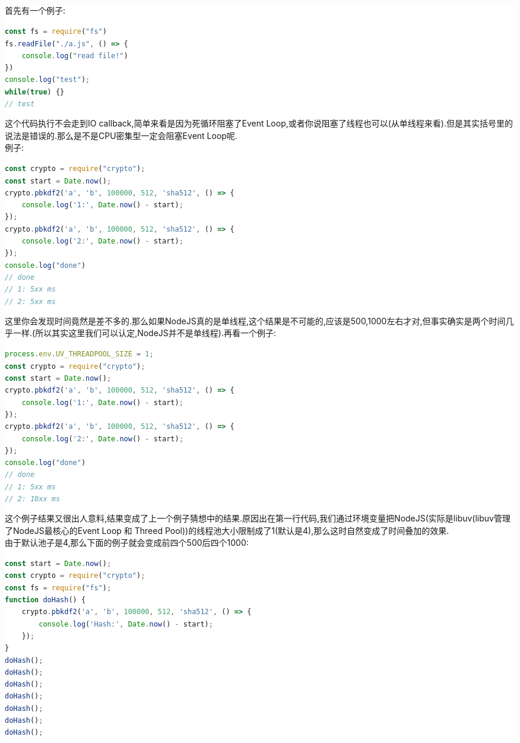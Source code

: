 首先有一个例子:
```javascript
const fs = require("fs")
fs.readFile("./a.js", () => {
    console.log("read file!")
})
console.log("test");
while(true) {}
// test
```

这个代码执行不会走到IO callback,简单来看是因为死循环阻塞了Event Loop,或者你说阻塞了线程也可以(从单线程来看).但是其实括号里的说法是错误的.那么是不是CPU密集型一定会阻塞Event Loop呢.  
例子:
```javascript
const crypto = require("crypto");
const start = Date.now();
crypto.pbkdf2('a', 'b', 100000, 512, 'sha512', () => {
    console.log('1:', Date.now() - start);
});
crypto.pbkdf2('a', 'b', 100000, 512, 'sha512', () => {
    console.log('2:', Date.now() - start);
});
console.log("done")
// done
// 1: 5xx ms
// 2: 5xx ms
```

这里你会发现时间竟然是差不多的.那么如果NodeJS真的是单线程,这个结果是不可能的,应该是500,1000左右才对,但事实确实是两个时间几乎一样.(所以其实这里我们可以认定,NodeJS并不是单线程).再看一个例子:
```javascript
process.env.UV_THREADPOOL_SIZE = 1;
const crypto = require("crypto");
const start = Date.now();
crypto.pbkdf2('a', 'b', 100000, 512, 'sha512', () => {
    console.log('1:', Date.now() - start);
});
crypto.pbkdf2('a', 'b', 100000, 512, 'sha512', () => {
    console.log('2:', Date.now() - start);
});
console.log("done")
// done
// 1: 5xx ms
// 2: 10xx ms
```

这个例子结果又很出人意料,结果变成了上一个例子猜想中的结果.原因出在第一行代码,我们通过环境变量把NodeJS(实际是libuv(libuv管理了NodeJS最核心的Event Loop 和 Threed Pool))的线程池大小限制成了1(默认是4),那么这时自然变成了时间叠加的效果.  
由于默认池子是4,那么下面的例子就会变成前四个500后四个1000:
```javascript
const start = Date.now();
const crypto = require("crypto");
const fs = require("fs");
function doHash() {
    crypto.pbkdf2('a', 'b', 100000, 512, 'sha512', () => {
        console.log('Hash:', Date.now() - start);
    });
}
doHash();
doHash();
doHash();
doHash();
doHash();
doHash();
doHash();
```